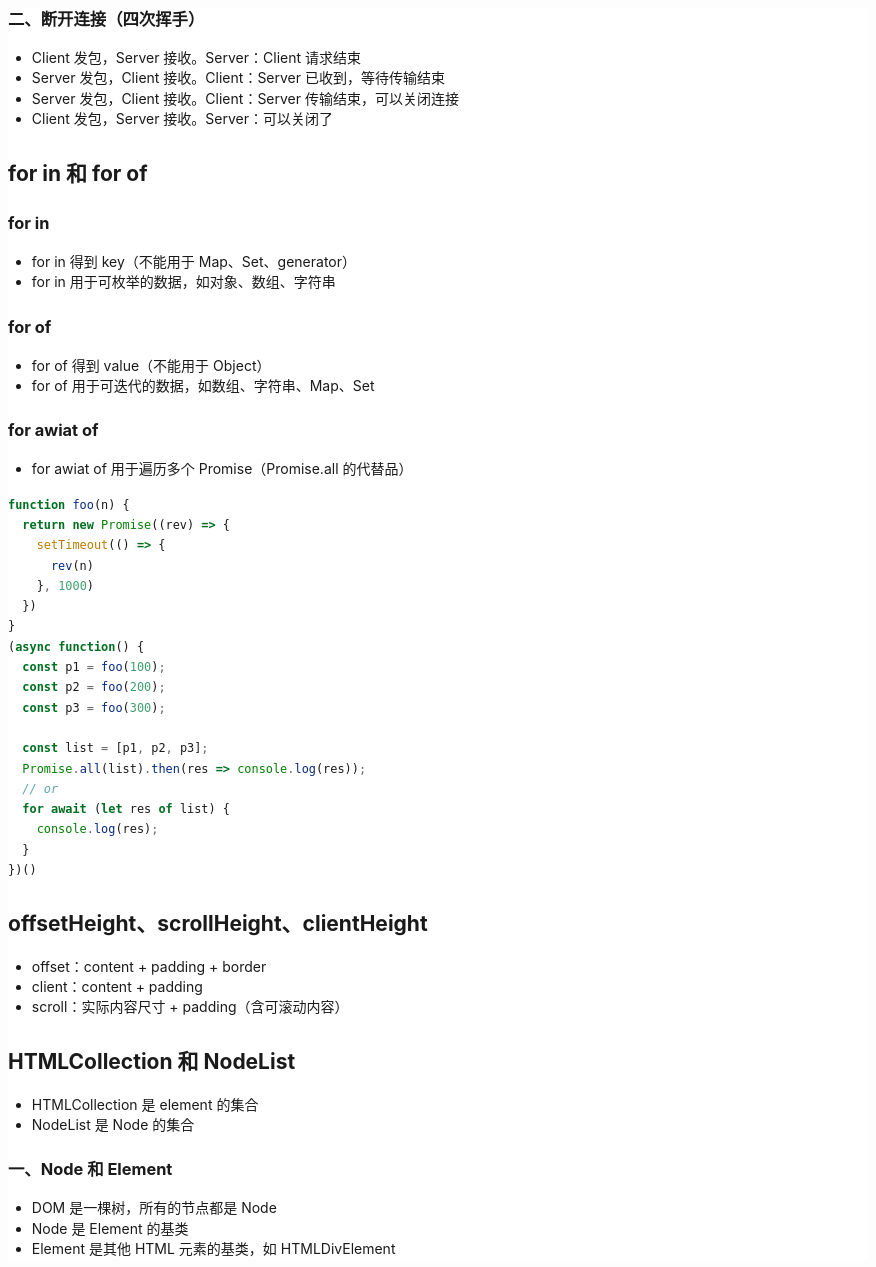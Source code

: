 ### 二、断开连接（四次挥手）
* Client 发包，Server 接收。Server：Client 请求结束
* Server 发包，Client 接收。Client：Server 已收到，等待传输结束
* Server 发包，Client 接收。Client：Server 传输结束，可以关闭连接
* Client 发包，Server 接收。Server：可以关闭了

## for in 和 for of
### for in
* for in 得到 key（不能用于 Map、Set、generator）
* for in 用于可枚举的数据，如对象、数组、字符串
### for of
* for of 得到 value（不能用于 Object）
* for of 用于可迭代的数据，如数组、字符串、Map、Set
### for awiat of
* for awiat of 用于遍历多个 Promise（Promise.all 的代替品）
```js
function foo(n) {
  return new Promise((rev) => {
    setTimeout(() => {
      rev(n)
    }, 1000)
  })
}
(async function() {
  const p1 = foo(100);
  const p2 = foo(200);
  const p3 = foo(300);

  const list = [p1, p2, p3];
  Promise.all(list).then(res => console.log(res));
  // or
  for await (let res of list) {
    console.log(res);
  }
})()
```

## offsetHeight、scrollHeight、clientHeight
* offset：content + padding + border
* client：content + padding
* scroll：实际内容尺寸 + padding（含可滚动内容）

## HTMLCollection 和 NodeList
* HTMLCollection 是 element 的集合
* NodeList 是 Node 的集合
### 一、Node 和 Element
* DOM 是一棵树，所有的节点都是 Node
* Node 是 Element 的基类
* Element 是其他 HTML 元素的基类，如 HTMLDivElement
